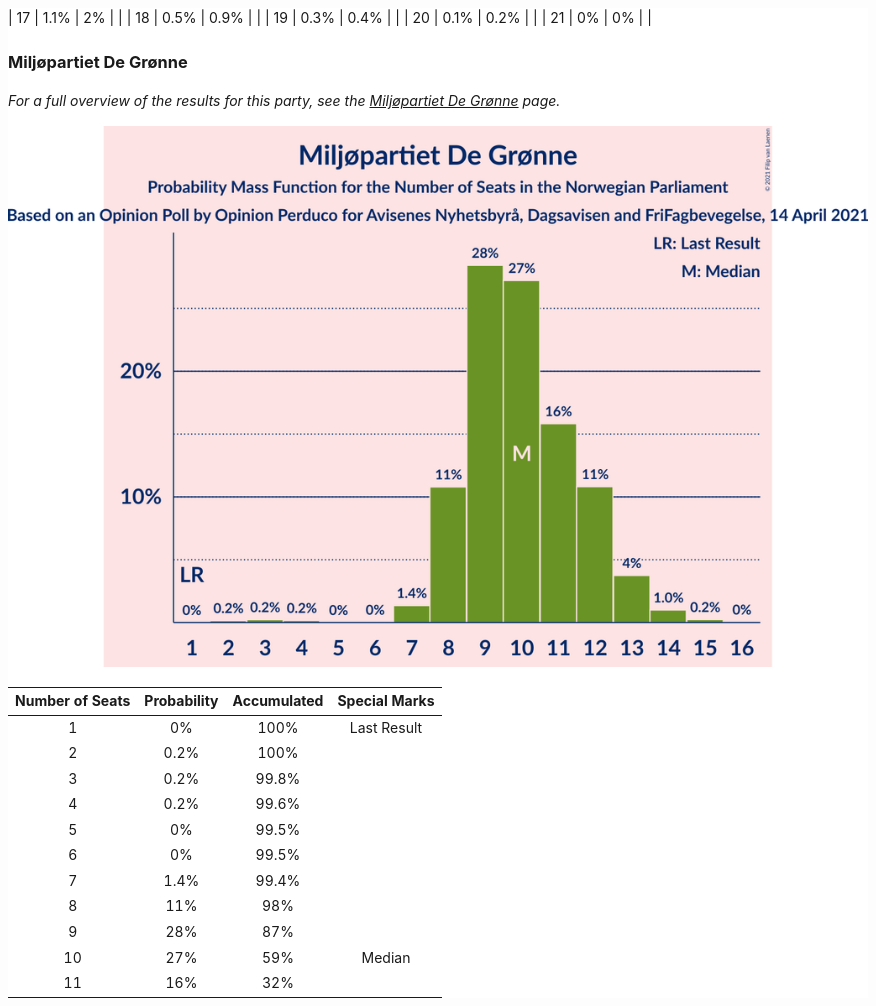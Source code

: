 | 17 | 1.1% | 2% |  |
| 18 | 0.5% | 0.9% |  |
| 19 | 0.3% | 0.4% |  |
| 20 | 0.1% | 0.2% |  |
| 21 | 0% | 0% |  |

### Miljøpartiet De Grønne

*For a full overview of the results for this party, see the [Miljøpartiet De Grønne](party-miljøpartietdegrønne.html) page.*

![Graph with seats probability mass function not yet produced](2021-04-14-OpinionPerduco-seats-pmf-miljøpartietdegrønne.png "Seats Probability Mass Function")

| Number of Seats | Probability | Accumulated | Special Marks |
|:---------------:|:-----------:|:-----------:|:-------------:|
| 1 | 0% | 100% | Last Result |
| 2 | 0.2% | 100% |  |
| 3 | 0.2% | 99.8% |  |
| 4 | 0.2% | 99.6% |  |
| 5 | 0% | 99.5% |  |
| 6 | 0% | 99.5% |  |
| 7 | 1.4% | 99.4% |  |
| 8 | 11% | 98% |  |
| 9 | 28% | 87% |  |
| 10 | 27% | 59% | Median |
| 11 | 16% | 32% |  |